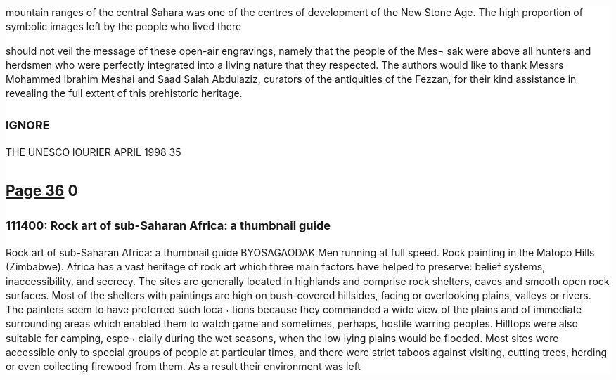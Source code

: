 mountain ranges of the central Sahara was one
of the centres of development of the New
Stone Age. The high proportion of symbolic
images left by the people who lived there



should not veil the message of these open-air
engravings, namely that the people of the Mes¬
sak were above all hunters and herdsmen who
were perfectly integrated into a living nature
that they respected.
The authors would like to thank Messrs Mohammed
Ibrahim Meshai and Saad Salah Abdulaziz, curators of
the antiquities of the Fezzan, for their kind assistance
in revealing the full extent of this prehistoric heritage.

### IGNORE

THE UNESCO lOURIER APRIL 1998
35

## [Page 36](111392engo.pdf#page=36) 0

### 111400: Rock art of sub-Saharan Africa: a thumbnail guide

Rock art of sub-Saharan Africa:
a thumbnail guide BYOSAGAODAK
Men running at full speed.
Rock painting in the Matopo
Hills (Zimbabwe).
Africa has a vast heritage of rock art
which three main factors have helped to
preserve: belief systems, inaccessibility, and
secrecy.
The sites arc generally located in highlands
and comprise rock shelters, caves and smooth
open rock surfaces. Most of the shelters with
paintings are high on bush-covered hillsides,
facing or overlooking plains, valleys or rivers.
The painters seem to have preferred such loca¬
tions because they commanded a wide view
of the plains and of immediate surrounding
areas which enabled them to watch game and
sometimes, perhaps, hostile warring peoples.
Hilltops were also suitable for camping, espe¬
cially during the wet seasons, when the low
lying plains would be flooded.
Most sites were accessible only to special
groups of people at particular times, and there
were strict taboos against visiting, cutting
trees, herding or even collecting firewood from
them. As a result their environment was left
